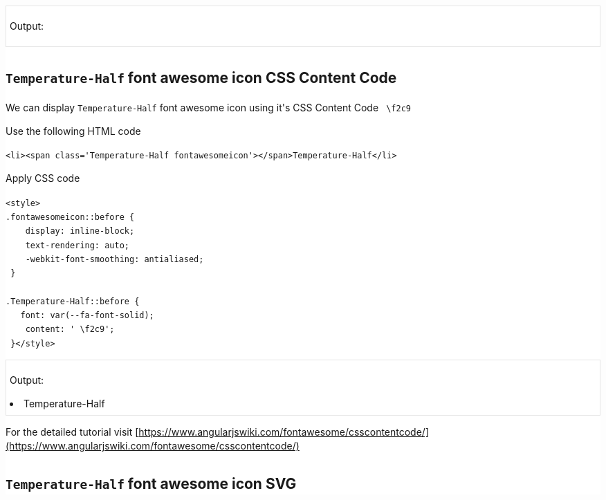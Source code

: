 <div style='border:1px solid rgba(0,0,0,.1);margin-bottom:10px;padding:5px;'>
<p>Output:</p>


<i class='fas fa-temperature-half'></i>

</div>


## `Temperature-Half` font awesome icon CSS Content Code 

We can display `Temperature-Half` font awesome icon using it's CSS Content Code ` \f2c9` 

Use the following HTML code 

```
<li><span class='Temperature-Half fontawesomeicon'></span>Temperature-Half</li>
```

Apply CSS code 

```
<style> 
.fontawesomeicon::before {
    display: inline-block;
    text-rendering: auto;
    -webkit-font-smoothing: antialiased;
 }

.Temperature-Half::before {
   font: var(--fa-font-solid);
    content: ' \f2c9';
 }</style>
```

<div style='border:1px solid rgba(0,0,0,.1);margin-bottom:10px;padding:5px;'>
<p>Output:</p>
<style> 
.fontawesomeicon::before {
    display: inline-block;
    text-rendering: auto;
    -webkit-font-smoothing: antialiased;
 }

.Temperature-Half::before {
   font: var(--fa-font-solid);
    content: ' \f2c9';
 }</style>

<li><span class='Temperature-Half fontawesomeicon'></span>Temperature-Half</li>
</div>

For the detailed tutorial visit
[https://www.angularjswiki.com/fontawesome/csscontentcode/](https://www.angularjswiki.com/fontawesome/csscontentcode/)

## `Temperature-Half` font awesome icon SVG 
